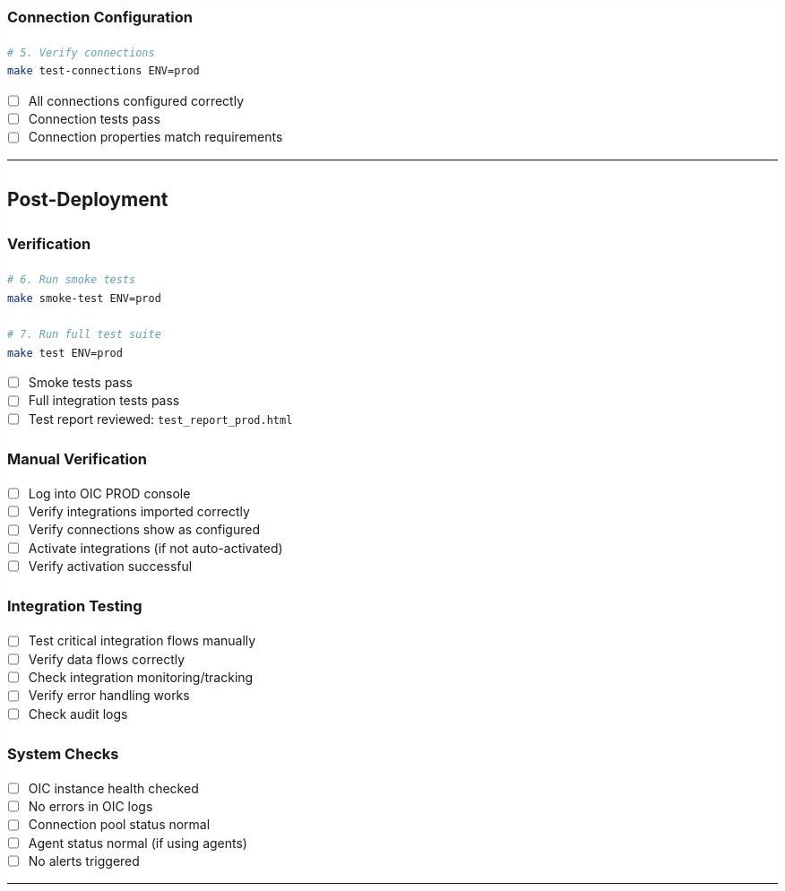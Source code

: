 ### Connection Configuration

```bash
# 5. Verify connections
make test-connections ENV=prod
```

- [ ] All connections configured correctly
- [ ] Connection tests pass
- [ ] Connection properties match requirements

---

## Post-Deployment

### Verification

```bash
# 6. Run smoke tests
make smoke-test ENV=prod

# 7. Run full test suite
make test ENV=prod
```

- [ ] Smoke tests pass
- [ ] Full integration tests pass
- [ ] Test report reviewed: `test_report_prod.html`

### Manual Verification

- [ ] Log into OIC PROD console
- [ ] Verify integrations imported correctly
- [ ] Verify connections show as configured
- [ ] Activate integrations (if not auto-activated)
- [ ] Verify activation successful

### Integration Testing

- [ ] Test critical integration flows manually
- [ ] Verify data flows correctly
- [ ] Check integration monitoring/tracking
- [ ] Verify error handling works
- [ ] Check audit logs

### System Checks

- [ ] OIC instance health checked
- [ ] No errors in OIC logs
- [ ] Connection pool status normal
- [ ] Agent status normal (if using agents)
- [ ] No alerts triggered

---